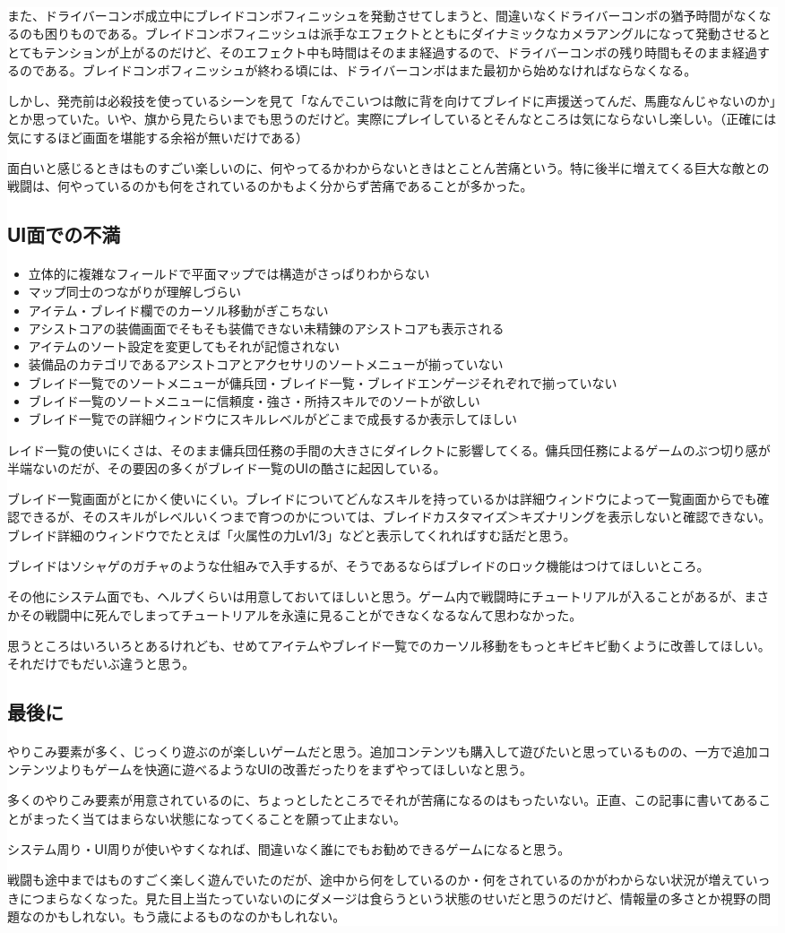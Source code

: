また、ドライバーコンボ成立中にブレイドコンボフィニッシュを発動させてしまうと、間違いなくドライバーコンボの猶予時間がなくなるのも困りものである。ブレイドコンボフィニッシュは派手なエフェクトとともにダイナミックなカメラアングルになって発動させるととてもテンションが上がるのだけど、そのエフェクト中も時間はそのまま経過するので、ドライバーコンボの残り時間もそのまま経過するのである。ブレイドコンボフィニッシュが終わる頃には、ドライバーコンボはまた最初から始めなければならなくなる。

しかし、発売前は必殺技を使っているシーンを見て「なんでこいつは敵に背を向けてブレイドに声援送ってんだ、馬鹿なんじゃないのか」とか思っていた。いや、旗から見たらいまでも思うのだけど。実際にプレイしているとそんなところは気にならないし楽しい。（正確には気にするほど画面を堪能する余裕が無いだけである）

面白いと感じるときはものすごい楽しいのに、何やってるかわからないときはとことん苦痛という。特に後半に増えてくる巨大な敵との戦闘は、何やっているのかも何をされているのかもよく分からず苦痛であることが多かった。

## UI面での不満

<ul>
<li>立体的に複雑なフィールドで平面マップでは構造がさっぱりわからない</li>
<li>マップ同士のつながりが理解しづらい</li>
<li>アイテム・ブレイド欄でのカーソル移動がぎこちない</li>
<li>アシストコアの装備画面でそもそも装備できない未精錬のアシストコアも表示される</li>
<li>アイテムのソート設定を変更してもそれが記憶されない</li>
<li>装備品のカテゴリであるアシストコアとアクセサリのソートメニューが揃っていない</li>
<li>ブレイド一覧でのソートメニューが傭兵団・ブレイド一覧・ブレイドエンゲージそれぞれで揃っていない</li>
<li>ブレイド一覧のソートメニューに信頼度・強さ・所持スキルでのソートが欲しい</li>
<li>ブレイド一覧での詳細ウィンドウにスキルレベルがどこまで成長するか表示してほしい</li>
</ul>

レイド一覧の使いにくさは、そのまま傭兵団任務の手間の大きさにダイレクトに影響してくる。傭兵団任務によるゲームのぶつ切り感が半端ないのだが、その要因の多くがブレイド一覧のUIの酷さに起因している。

ブレイド一覧画面がとにかく使いにくい。ブレイドについてどんなスキルを持っているかは詳細ウィンドウによって一覧画面からでも確認できるが、そのスキルがレベルいくつまで育つのかについては、ブレイドカスタマイズ＞キズナリングを表示しないと確認できない。ブレイド詳細のウィンドウでたとえば「火属性の力Lv1/3」などと表示してくれればすむ話だと思う。

ブレイドはソシャゲのガチャのような仕組みで入手するが、そうであるならばブレイドのロック機能はつけてほしいところ。

その他にシステム面でも、ヘルプくらいは用意しておいてほしいと思う。ゲーム内で戦闘時にチュートリアルが入ることがあるが、まさかその戦闘中に死んでしまってチュートリアルを永遠に見ることができなくなるなんて思わなかった。

思うところはいろいろとあるけれども、せめてアイテムやブレイド一覧でのカーソル移動をもっとキビキビ動くように改善してほしい。それだけでもだいぶ違うと思う。

## 最後に

やりこみ要素が多く、じっくり遊ぶのが楽しいゲームだと思う。追加コンテンツも購入して遊びたいと思っているものの、一方で追加コンテンツよりもゲームを快適に遊べるようなUIの改善だったりをまずやってほしいなと思う。

多くのやりこみ要素が用意されているのに、ちょっとしたところでそれが苦痛になるのはもったいない。正直、この記事に書いてあることがまったく当てはまらない状態になってくることを願って止まない。

システム周り・UI周りが使いやすくなれば、間違いなく誰にでもお勧めできるゲームになると思う。

戦闘も途中まではものすごく楽しく遊んでいたのだが、途中から何をしているのか・何をされているのかがわからない状況が増えていっきにつまらなくなった。見た目上当たっていないのにダメージは食らうという状態のせいだと思うのだけど、情報量の多さとか視野の問題なのかもしれない。もう歳によるものなのかもしれない。
